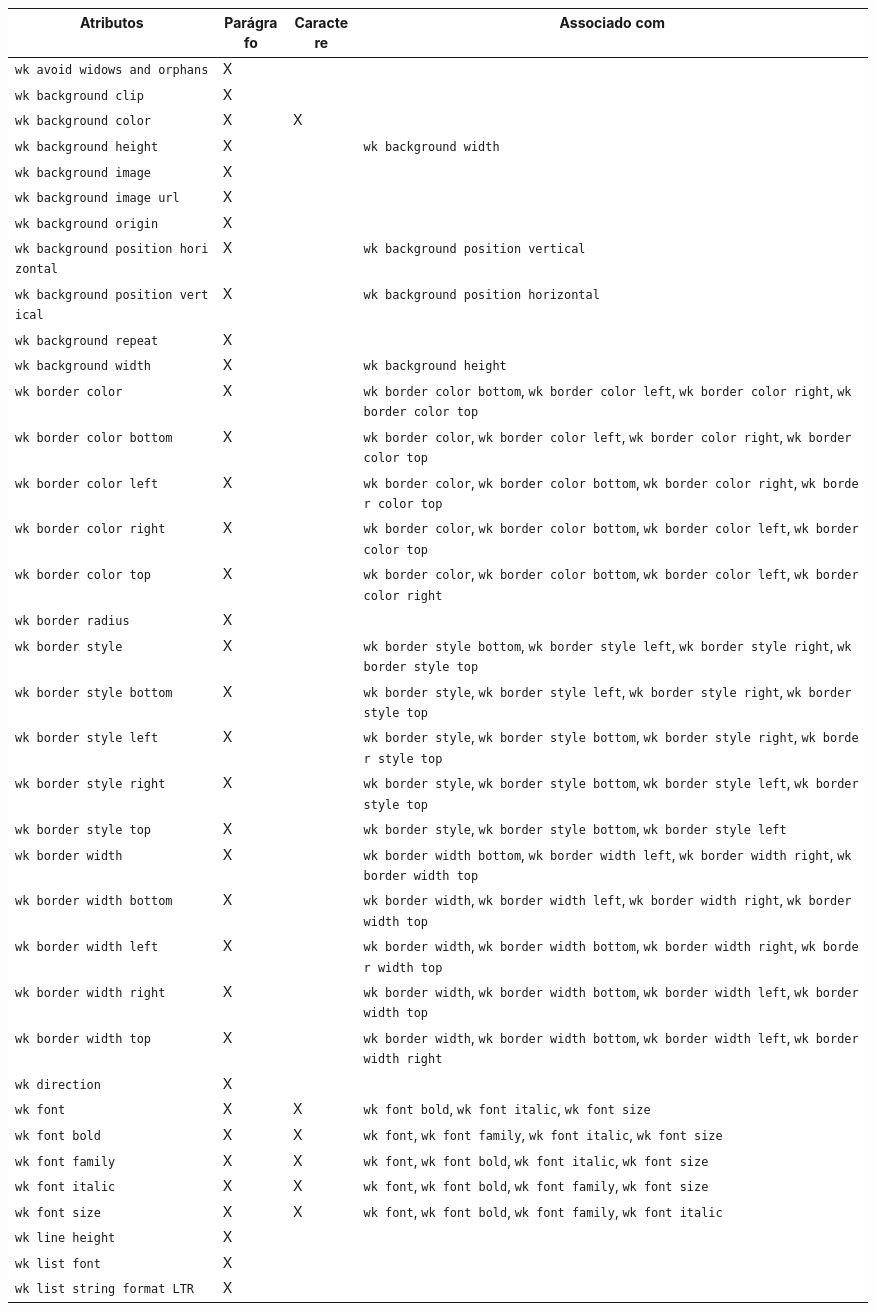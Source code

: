 
| Atributos                        | Parágrafo | Caractere | Associado com |
|----------------------------------|-----------|-----------|-------------|
| `wk avoid widows and orphans`    | X         |           |             |
| `wk background clip`             | X         |           |             |
| `wk background color`            | X         | X         |             |
| `wk background height`           | X         |           | `wk background width` |
| `wk background image`            | X         |           |             |
| `wk background image url`        | X         |           |             |
| `wk background origin`           | X         |           |             |
| `wk background position horizontal` | X      |           | `wk background position vertical` |
| `wk background position vertical`   | X      |           | `wk background position horizontal` |
| `wk background repeat`           | X         |           |             |
| `wk background width`            | X         |           | `wk background height` |
| `wk border color`                | X         |           | `wk border color bottom`, `wk border color left`, `wk border color right`, `wk border color top` |
| `wk border color bottom`         | X         |           | `wk border color`, `wk border color left`, `wk border color right`, `wk border color top` |
| `wk border color left`           | X         |           | `wk border color`, `wk border color bottom`, `wk border color right`, `wk border color top` |
| `wk border color right`          | X         |           | `wk border color`, `wk border color bottom`, `wk border color left`, `wk border color top` |
| `wk border color top`            | X         |           | `wk border color`, `wk border color bottom`, `wk border color left`, `wk border color right` |
| `wk border radius`               | X         |           |             |
| `wk border style`                | X         |           | `wk border style bottom`, `wk border style left`, `wk border style right`, `wk border style top` |
| `wk border style bottom`         | X         |           | `wk border style`, `wk border style left`, `wk border style right`, `wk border style top` |
| `wk border style left`           | X         |           | `wk border style`, `wk border style bottom`, `wk border style right`, `wk border style top` |
| `wk border style right`          | X         |           | `wk border style`, `wk border style bottom`, `wk border style left`, `wk border style top` |
| `wk border style top`            | X         |           | `wk border style`, `wk border style bottom`, `wk border style left` |
| `wk border width`                | X         |           | `wk border width bottom`, `wk border width left`, `wk border width right`, `wk border width top` |
| `wk border width bottom`         | X         |           | `wk border width`, `wk border width left`, `wk border width right`, `wk border width top` |
| `wk border width left`           | X         |           | `wk border width`, `wk border width bottom`, `wk border width right`, `wk border width top` |
| `wk border width right`          | X         |           | `wk border width`, `wk border width bottom`, `wk border width left`, `wk border width top` |
| `wk border width top`            | X         |           | `wk border width`, `wk border width bottom`, `wk border width left`, `wk border width right` |
| `wk direction`                   | X         |           |             |
| `wk font`                        | X         | X         | `wk font bold`, `wk font italic`, `wk font size` |
| `wk font bold`                   | X         | X         | `wk font`, `wk font family`, `wk font italic`, `wk font size` |
| `wk font family`                 | X         | X         | `wk font`, `wk font bold`, `wk font italic`, `wk font size` |
| `wk font italic`                 | X         | X         | `wk font`, `wk font bold`, `wk font family`, `wk font size` |
| `wk font size`                   | X         | X         | `wk font`, `wk font bold`, `wk font family`, `wk font italic` |
| `wk line height`                 | X         |           |             |
| `wk list font`                   | X         |           |             |
| `wk list string format LTR`      | X         |           |             |